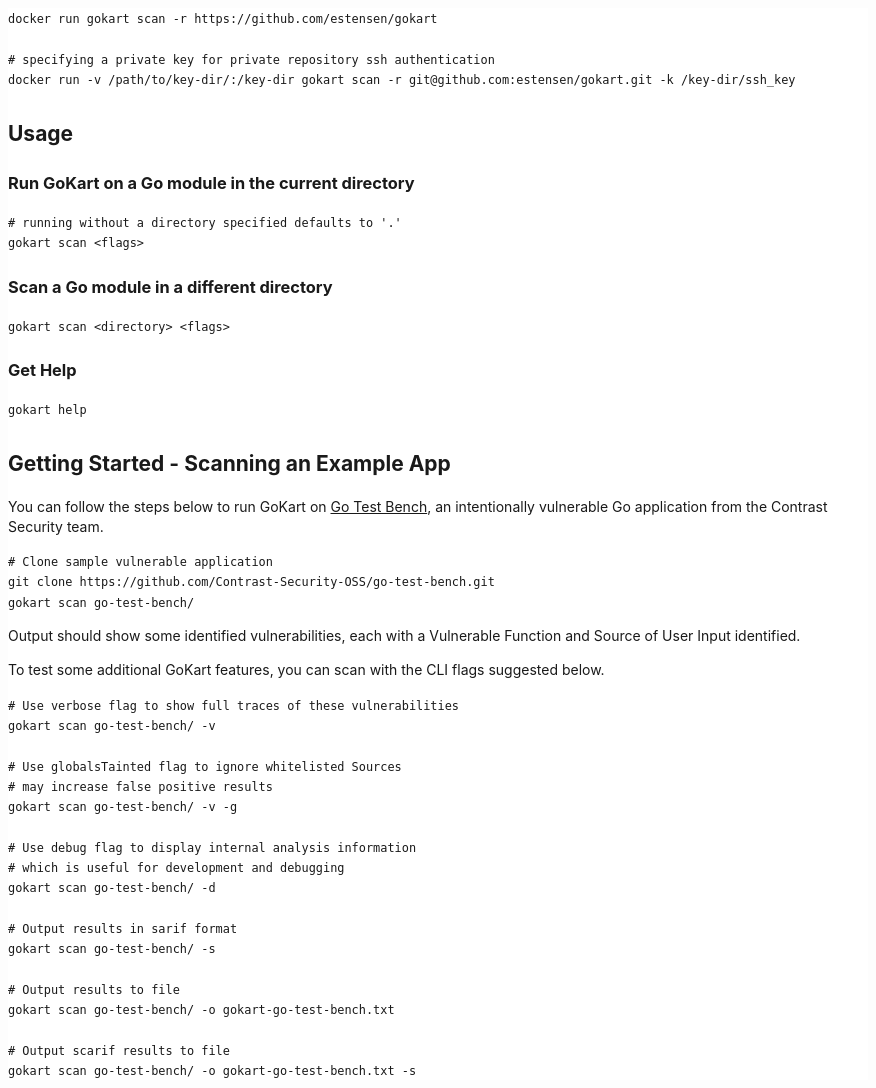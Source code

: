 ```shell
docker run gokart scan -r https://github.com/estensen/gokart

# specifying a private key for private repository ssh authentication
docker run -v /path/to/key-dir/:/key-dir gokart scan -r git@github.com:estensen/gokart.git -k /key-dir/ssh_key
```

## Usage

### Run GoKart on a Go module in the current directory

```shell
# running without a directory specified defaults to '.'
gokart scan <flags>
```

### Scan a Go module in a different directory

```shell
gokart scan <directory> <flags>
```

### Get Help

```shell
gokart help
```

## Getting Started - Scanning an Example App

You can follow the steps below to run GoKart on [Go Test Bench](https://github.com/Contrast-Security-OSS/go-test-bench),
an intentionally vulnerable Go application from the Contrast Security team.

```shell
# Clone sample vulnerable application
git clone https://github.com/Contrast-Security-OSS/go-test-bench.git
gokart scan go-test-bench/
```

Output should show some identified vulnerabilities, each with a Vulnerable Function and Source of
User Input identified.

To test some additional GoKart features, you can scan with the CLI flags suggested below.

```shell
# Use verbose flag to show full traces of these vulnerabilities
gokart scan go-test-bench/ -v

# Use globalsTainted flag to ignore whitelisted Sources
# may increase false positive results
gokart scan go-test-bench/ -v -g

# Use debug flag to display internal analysis information
# which is useful for development and debugging
gokart scan go-test-bench/ -d

# Output results in sarif format
gokart scan go-test-bench/ -s

# Output results to file
gokart scan go-test-bench/ -o gokart-go-test-bench.txt

# Output scarif results to file
gokart scan go-test-bench/ -o gokart-go-test-bench.txt -s

```